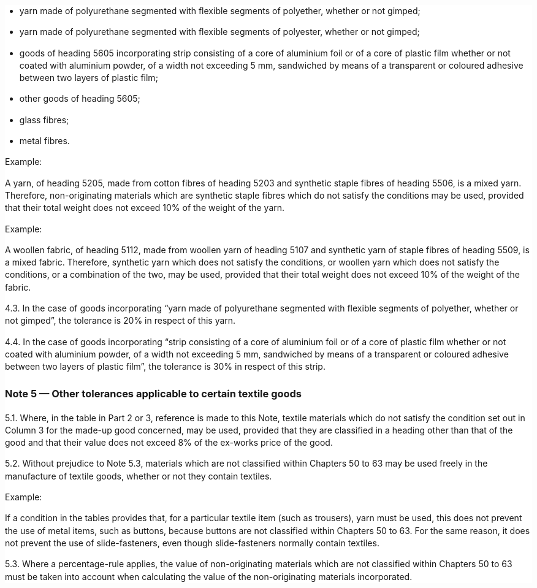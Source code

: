 - yarn made of polyurethane segmented with flexible segments of polyether, whether or not gimped;

- yarn made of polyurethane segmented with flexible segments of polyester, whether or not gimped;

- goods of heading 5605 incorporating strip consisting of a core of aluminium foil or of a core of plastic film whether or not coated with aluminium powder, of a width not exceeding 5 mm, sandwiched by means of a transparent or coloured adhesive between two layers of plastic film;

- other goods of heading 5605;

- glass fibres;

- metal fibres.


Example:

A yarn, of heading 5205, made from cotton fibres of heading 5203 and synthetic staple fibres of heading 5506, is a mixed yarn. Therefore, non-originating materials which are synthetic staple fibres which do not satisfy the conditions may be used, provided that their total weight does not exceed 10% of the weight of the yarn.

Example:

A woollen fabric, of heading 5112, made from woollen yarn of heading 5107 and synthetic yarn of staple fibres of heading 5509, is a mixed fabric. Therefore, synthetic yarn which does not satisfy the conditions, or woollen yarn which does not satisfy the conditions, or a combination of the two, may be used, provided that their total weight does not exceed 10% of the weight of the fabric.

4.3. In the case of goods incorporating “yarn made of polyurethane segmented with flexible segments of polyether, whether or not gimped”, the tolerance is 20% in respect of this yarn.

4.4. In the case of goods incorporating “strip consisting of a core of aluminium foil or of a core of plastic film whether or not coated with aluminium powder, of a width not exceeding 5 mm, sandwiched by means of a transparent or coloured adhesive between two layers of plastic film”, the tolerance is 30% in respect of this strip.

### Note 5 — Other tolerances applicable to certain textile goods

5.1. Where, in the table in Part 2 or 3, reference is made to this Note, textile materials which do not satisfy the condition set out in Column 3 for the made-up good concerned, may be used, provided that they are classified in a heading other than that of the good and that their value does not exceed 8% of the ex-works price of the good.

5.2. Without prejudice to Note 5.3, materials which are not classified within Chapters 50 to 63 may be used freely in the manufacture of textile goods, whether or not they contain textiles.

Example:

If a condition in the tables provides that, for a particular textile item (such as trousers), yarn must be used, this does not prevent the use of metal items, such as buttons, because buttons are not classified within Chapters 50 to 63. For the same reason, it does not prevent the use of slide-fasteners, even though slide-fasteners normally contain textiles.

5.3. Where a percentage-rule applies, the value of non-originating materials which are not classified within Chapters 50 to 63 must be taken into account when calculating the value of the non-originating materials incorporated.
